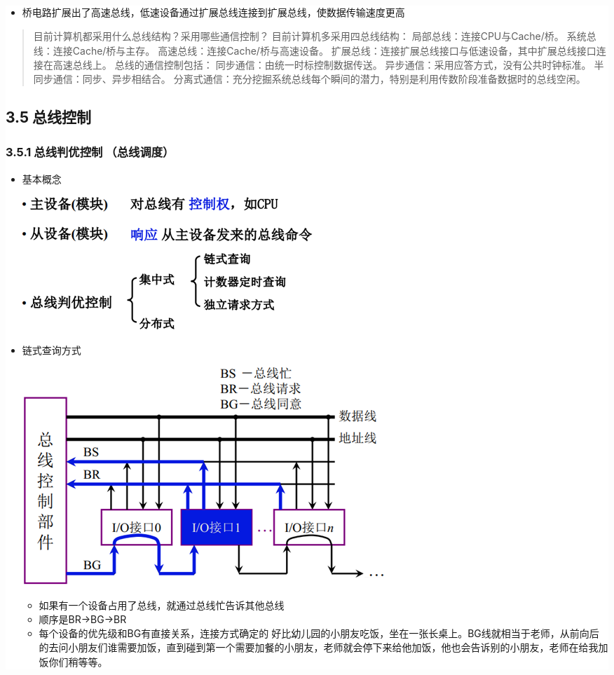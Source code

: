    - 桥电路扩展出了高速总线，低速设备通过扩展总线连接到扩展总线，使数据传输速度更高

> 目前计算机都采用什么总线结构？采用哪些通信控制？
> 目前计算机多采用四总线结构：
> 局部总线：连接CPU与Cache/桥。
> 系统总线：连接Cache/桥与主存。
> 高速总线：连接Cache/桥与高速设备。
> 扩展总线：连接扩展总线接口与低速设备，其中扩展总线接口连接在高速总线上。
> 总线的通信控制包括：
> 同步通信：由统一时标控制数据传送。
> 异步通信：采用应答方式，没有公共时钟标准。
> 半同步通信：同步、异步相结合。
> 分离式通信：充分挖掘系统总线每个瞬间的潜力，特别是利用传数阶段准备数据时的总线空闲。

## 3.5 总线控制

### 3.5.1 总线判优控制 （总线调度）

- 基本概念

  ![在这里插入图片描述](%E8%AE%A1%E7%AE%97%E6%9C%BA%E7%BB%84%E6%88%90%E5%8E%9F%E7%90%86%EF%BC%88%E5%93%88%E5%B7%A5%E5%A4%A7%EF%BC%89.assets/20191006185748480.png)

- 链式查询方式

  ![在这里插入图片描述](%E8%AE%A1%E7%AE%97%E6%9C%BA%E7%BB%84%E6%88%90%E5%8E%9F%E7%90%86%EF%BC%88%E5%93%88%E5%B7%A5%E5%A4%A7%EF%BC%89.assets/watermark,type_ZmFuZ3poZW5naGVpdGk,shadow_10,text_aHR0cHM6Ly9ibG9nLmNzZG4ubmV0L3FxXzQyNTA1NzA1,size_1,color_FFFFFF,t_70-20201209101650528.png)

  - 如果有一个设备占用了总线，就通过总线忙告诉其他总线
  - 顺序是BR->BG->BR
  - 每个设备的优先级和BG有直接关系，连接方式确定的
  好比幼儿园的小朋友吃饭，坐在一张长桌上。BG线就相当于老师，从前向后的去问小朋友们谁需要加饭，直到碰到第一个需要加餐的小朋友，老师就会停下来给他加饭，他也会告诉别的小朋友，老师在给我加饭你们稍等等。
  